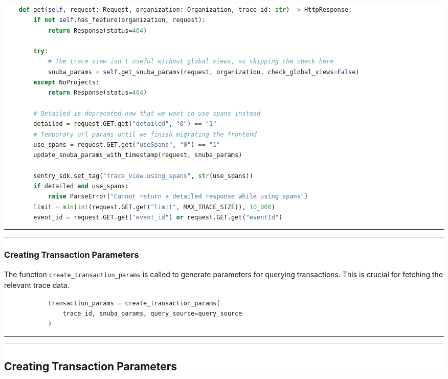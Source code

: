 ```python
    def get(self, request: Request, organization: Organization, trace_id: str) -> HttpResponse:
        if not self.has_feature(organization, request):
            return Response(status=404)

        try:
            # The trace view isn't useful without global views, so skipping the check here
            snuba_params = self.get_snuba_params(request, organization, check_global_views=False)
        except NoProjects:
            return Response(status=404)

        # Detailed is deprecated now that we want to use spans instead
        detailed = request.GET.get("detailed", "0") == "1"
        # Temporary url params until we finish migrating the frontend
        use_spans = request.GET.get("useSpans", "0") == "1"
        update_snuba_params_with_timestamp(request, snuba_params)

        sentry_sdk.set_tag("trace_view.using_spans", str(use_spans))
        if detailed and use_spans:
            raise ParseError("Cannot return a detailed response while using spans")
        limit = min(int(request.GET.get("limit", MAX_TRACE_SIZE)), 10_000)
        event_id = request.GET.get("event_id") or request.GET.get("eventId")
```

---

</SwmSnippet>

<SwmSnippet path="/src/sentry/api/endpoints/organization_events_trace.py" line="1073">

---

### Creating Transaction Parameters

The function <SwmToken path="src/sentry/api/endpoints/organization_events_trace.py" pos="1073:5:5" line-data="            transaction_params = create_transaction_params(">`create_transaction_params`</SwmToken> is called to generate parameters for querying transactions. This is crucial for fetching the relevant trace data.

```python
            transaction_params = create_transaction_params(
                trace_id, snuba_params, query_source=query_source
            )
```

---

</SwmSnippet>

<SwmSnippet path="/src/sentry/api/endpoints/organization_events_trace.py" line="528">

---

## Creating Transaction Parameters
